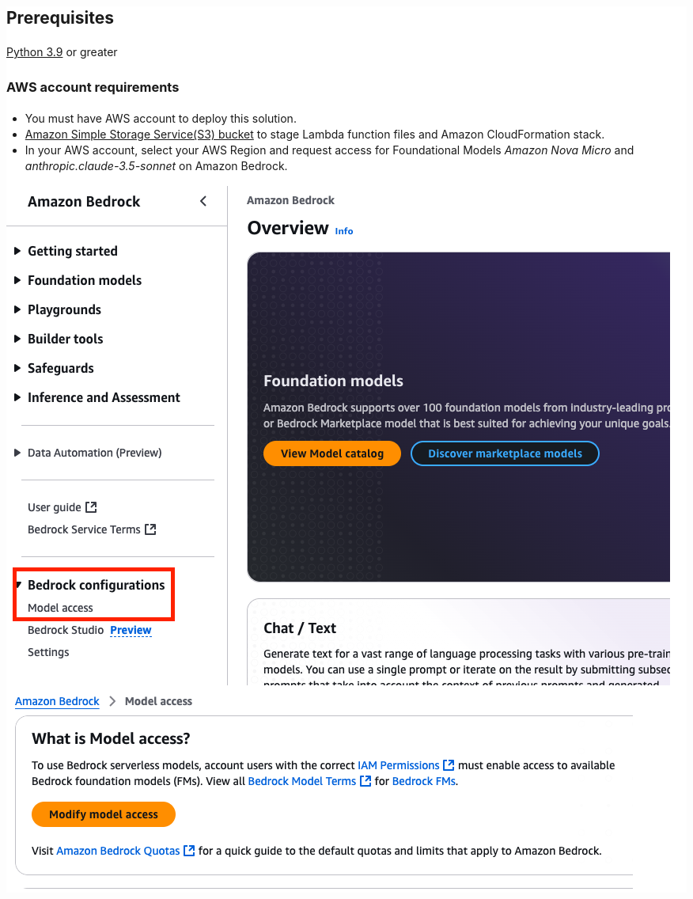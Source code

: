 ## Prerequisites

[Python 3.9](https://www.python.org/) or greater

### AWS account requirements 
-   You must have AWS account to deploy this solution.
-   [Amazon Simple Storage Service(S3) bucket](https://docs.aws.amazon.com/AmazonS3/latest/userguide/create-bucket-overview.html) to stage Lambda function files and Amazon CloudFormation stack.
-   In your AWS account, select your AWS Region and request access for Foundational Models _Amazon Nova Micro_ and _anthropic.claude-3.5-sonnet_ on Amazon Bedrock.

 ![Amazon Bedrock](images/Bedrock1.png)
 ![Amazon Bedrock](images/Bedrock2.png)